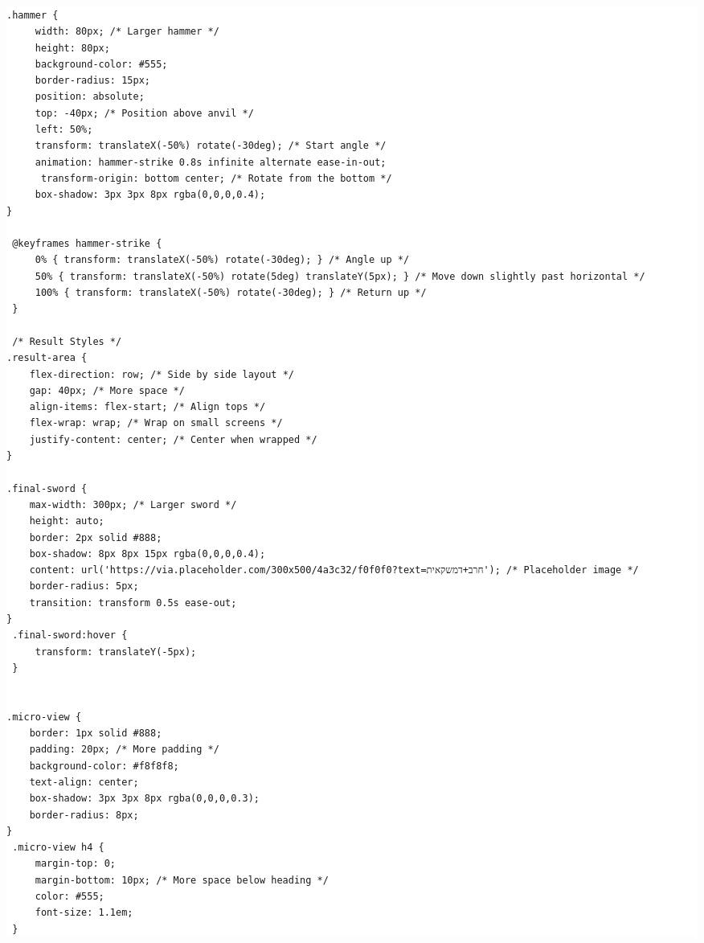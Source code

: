     .hammer {
         width: 80px; /* Larger hammer */
         height: 80px;
         background-color: #555;
         border-radius: 15px;
         position: absolute;
         top: -40px; /* Position above anvil */
         left: 50%;
         transform: translateX(-50%) rotate(-30deg); /* Start angle */
         animation: hammer-strike 0.8s infinite alternate ease-in-out;
          transform-origin: bottom center; /* Rotate from the bottom */
         box-shadow: 3px 3px 8px rgba(0,0,0,0.4);
    }

     @keyframes hammer-strike {
         0% { transform: translateX(-50%) rotate(-30deg); } /* Angle up */
         50% { transform: translateX(-50%) rotate(5deg) translateY(5px); } /* Move down slightly past horizontal */
         100% { transform: translateX(-50%) rotate(-30deg); } /* Return up */
     }

     /* Result Styles */
    .result-area {
        flex-direction: row; /* Side by side layout */
        gap: 40px; /* More space */
        align-items: flex-start; /* Align tops */
        flex-wrap: wrap; /* Wrap on small screens */
        justify-content: center; /* Center when wrapped */
    }

    .final-sword {
        max-width: 300px; /* Larger sword */
        height: auto;
        border: 2px solid #888;
        box-shadow: 8px 8px 15px rgba(0,0,0,0.4);
        content: url('https://via.placeholder.com/300x500/4a3c32/f0f0f0?text=חרב+דמשקאית'); /* Placeholder image */
        border-radius: 5px;
        transition: transform 0.5s ease-out;
    }
     .final-sword:hover {
         transform: translateY(-5px);
     }


    .micro-view {
        border: 1px solid #888;
        padding: 20px; /* More padding */
        background-color: #f8f8f8;
        text-align: center;
        box-shadow: 3px 3px 8px rgba(0,0,0,0.3);
        border-radius: 8px;
    }
     .micro-view h4 {
         margin-top: 0;
         margin-bottom: 10px; /* More space below heading */
         color: #555;
         font-size: 1.1em;
     }
